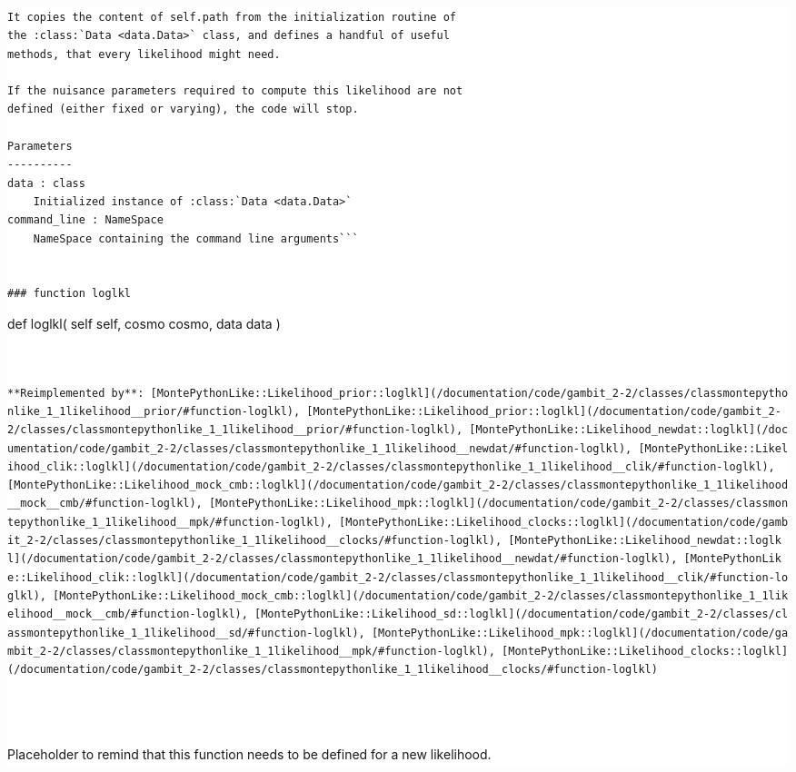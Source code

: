 


```
It copies the content of self.path from the initialization routine of
the :class:`Data <data.Data>` class, and defines a handful of useful
methods, that every likelihood might need.

If the nuisance parameters required to compute this likelihood are not
defined (either fixed or varying), the code will stop.

Parameters
----------
data : class
    Initialized instance of :class:`Data <data.Data>`
command_line : NameSpace
    NameSpace containing the command line arguments```


### function loglkl

```
def loglkl(
    self self,
    cosmo cosmo,
    data data
)
```


**Reimplemented by**: [MontePythonLike::Likelihood_prior::loglkl](/documentation/code/gambit_2-2/classes/classmontepythonlike_1_1likelihood__prior/#function-loglkl), [MontePythonLike::Likelihood_prior::loglkl](/documentation/code/gambit_2-2/classes/classmontepythonlike_1_1likelihood__prior/#function-loglkl), [MontePythonLike::Likelihood_newdat::loglkl](/documentation/code/gambit_2-2/classes/classmontepythonlike_1_1likelihood__newdat/#function-loglkl), [MontePythonLike::Likelihood_clik::loglkl](/documentation/code/gambit_2-2/classes/classmontepythonlike_1_1likelihood__clik/#function-loglkl), [MontePythonLike::Likelihood_mock_cmb::loglkl](/documentation/code/gambit_2-2/classes/classmontepythonlike_1_1likelihood__mock__cmb/#function-loglkl), [MontePythonLike::Likelihood_mpk::loglkl](/documentation/code/gambit_2-2/classes/classmontepythonlike_1_1likelihood__mpk/#function-loglkl), [MontePythonLike::Likelihood_clocks::loglkl](/documentation/code/gambit_2-2/classes/classmontepythonlike_1_1likelihood__clocks/#function-loglkl), [MontePythonLike::Likelihood_newdat::loglkl](/documentation/code/gambit_2-2/classes/classmontepythonlike_1_1likelihood__newdat/#function-loglkl), [MontePythonLike::Likelihood_clik::loglkl](/documentation/code/gambit_2-2/classes/classmontepythonlike_1_1likelihood__clik/#function-loglkl), [MontePythonLike::Likelihood_mock_cmb::loglkl](/documentation/code/gambit_2-2/classes/classmontepythonlike_1_1likelihood__mock__cmb/#function-loglkl), [MontePythonLike::Likelihood_sd::loglkl](/documentation/code/gambit_2-2/classes/classmontepythonlike_1_1likelihood__sd/#function-loglkl), [MontePythonLike::Likelihood_mpk::loglkl](/documentation/code/gambit_2-2/classes/classmontepythonlike_1_1likelihood__mpk/#function-loglkl), [MontePythonLike::Likelihood_clocks::loglkl](/documentation/code/gambit_2-2/classes/classmontepythonlike_1_1likelihood__clocks/#function-loglkl)




```
Placeholder to remind that this function needs to be defined for a
new likelihood.
